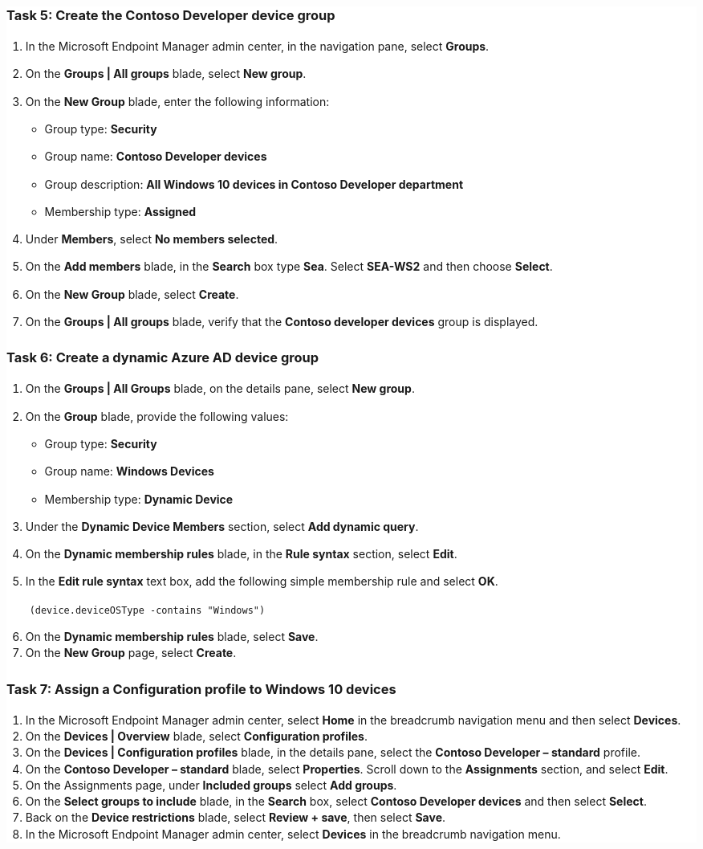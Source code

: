 ### Task 5: Create the Contoso Developer device group

1.  In the Microsoft Endpoint Manager admin center, in the navigation pane, select **Groups**.
2.  On the **Groups | All groups** blade, select **New group**.
3.  On the **New Group** blade, enter the following information:

    -   Group type: **Security**

    -   Group name: **Contoso Developer devices**

    -   Group description: **All Windows 10 devices in Contoso Developer department**

    -   Membership type: **Assigned**
4.  Under **Members**, select **No members selected**. 
5.  On the **Add members** blade, in the **Search** box type **Sea**. Select **SEA-WS2** and then choose **Select**.
6.  On the **New Group** blade, select **Create**. 
7.  On the **Groups | All groups** blade, verify that the **Contoso developer devices** group is displayed.

### Task 6: Create a dynamic Azure AD device group

1.  On the **Groups | All Groups** blade, on the details pane, select **New group**.

2.  On the **Group** blade, provide the following values:

    -   Group type: **Security**

    -   Group name: **Windows Devices**

    -   Membership type: **Dynamic Device**

3.  Under the **Dynamic Device Members** section, select **Add dynamic query**. 

4.  On the **Dynamic membership rules** blade, in the **Rule syntax** section, select **Edit**. 
    
5.  In the **Edit rule syntax** text box, add the following simple membership rule and select **OK**.

```
    (device.deviceOSType -contains "Windows")

```
6.  On the **Dynamic membership rules** blade, select **Save**.
7.  On the **New Group** page, select **Create**.

### Task 7: Assign a Configuration profile to Windows 10 devices

1.  In the Microsoft Endpoint Manager admin center, select **Home** in the breadcrumb navigation menu and then select **Devices**. 
2.  On the **Devices | Overview** blade, select **Configuration profiles**.
3.  On the **Devices | Configuration profiles** blade, in the details pane, select the **Contoso Developer – standard** profile.
4.  On the **Contoso Developer – standard** blade, select **Properties**.  Scroll down to the **Assignments** section, and select **Edit**.
5.  On the Assignments page, under **Included groups** select **Add groups**.
6.  On the **Select groups to include** blade, in the **Search** box, select **Contoso Developer devices** and then select **Select**.
7.  Back on the **Device restrictions** blade, select **Review + save**, then select **Save**.
8.  In the Microsoft Endpoint Manager admin center, select **Devices** in the breadcrumb navigation menu.
